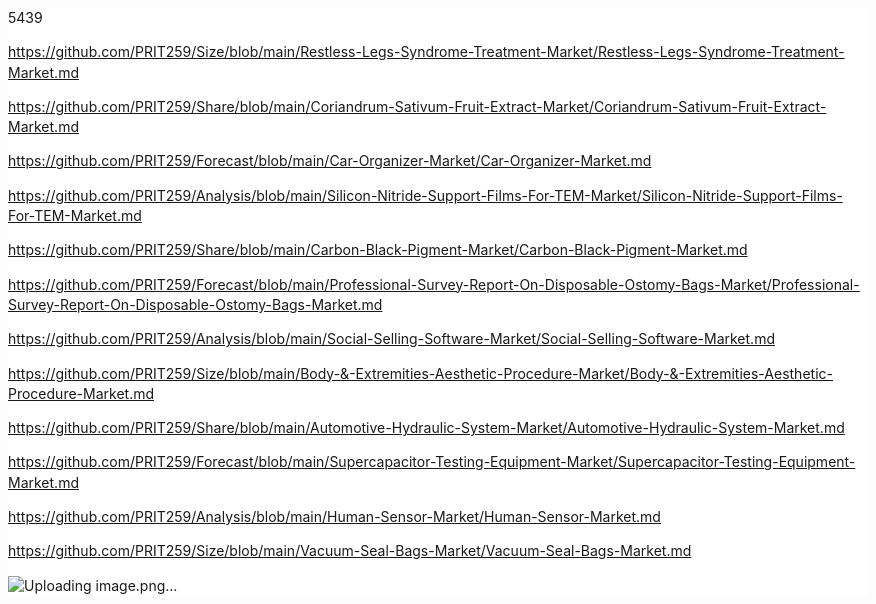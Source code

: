 5439</p><p><a href="https://github.com/PRIT259/Size/blob/main/Restless-Legs-Syndrome-Treatment-Market/Restless-Legs-Syndrome-Treatment-Market.md">https://github.com/PRIT259/Size/blob/main/Restless-Legs-Syndrome-Treatment-Market/Restless-Legs-Syndrome-Treatment-Market.md</a></p><p><a href="https://github.com/PRIT259/Share/blob/main/Coriandrum-Sativum-Fruit-Extract-Market/Coriandrum-Sativum-Fruit-Extract-Market.md">https://github.com/PRIT259/Share/blob/main/Coriandrum-Sativum-Fruit-Extract-Market/Coriandrum-Sativum-Fruit-Extract-Market.md</a></p><p><a href="https://github.com/PRIT259/Forecast/blob/main/Car-Organizer-Market/Car-Organizer-Market.md">https://github.com/PRIT259/Forecast/blob/main/Car-Organizer-Market/Car-Organizer-Market.md</a></p><p><a href="https://github.com/PRIT259/Analysis/blob/main/Silicon-Nitride-Support-Films-For-TEM-Market/Silicon-Nitride-Support-Films-For-TEM-Market.md">https://github.com/PRIT259/Analysis/blob/main/Silicon-Nitride-Support-Films-For-TEM-Market/Silicon-Nitride-Support-Films-For-TEM-Market.md</a></p><p><a href="https://github.com/PRIT259/Share/blob/main/Carbon-Black-Pigment-Market/Carbon-Black-Pigment-Market.md">https://github.com/PRIT259/Share/blob/main/Carbon-Black-Pigment-Market/Carbon-Black-Pigment-Market.md</a></p><p><a href="https://github.com/PRIT259/Forecast/blob/main/Professional-Survey-Report-On-Disposable-Ostomy-Bags-Market/Professional-Survey-Report-On-Disposable-Ostomy-Bags-Market.md">https://github.com/PRIT259/Forecast/blob/main/Professional-Survey-Report-On-Disposable-Ostomy-Bags-Market/Professional-Survey-Report-On-Disposable-Ostomy-Bags-Market.md</a></p><p><a href="https://github.com/PRIT259/Analysis/blob/main/Social-Selling-Software-Market/Social-Selling-Software-Market.md">https://github.com/PRIT259/Analysis/blob/main/Social-Selling-Software-Market/Social-Selling-Software-Market.md</a></p><p><a href="https://github.com/PRIT259/Size/blob/main/Body-&-Extremities-Aesthetic-Procedure-Market/Body-&-Extremities-Aesthetic-Procedure-Market.md">https://github.com/PRIT259/Size/blob/main/Body-&-Extremities-Aesthetic-Procedure-Market/Body-&-Extremities-Aesthetic-Procedure-Market.md</a></p><p><a href="https://github.com/PRIT259/Share/blob/main/Automotive-Hydraulic-System-Market/Automotive-Hydraulic-System-Market.md">https://github.com/PRIT259/Share/blob/main/Automotive-Hydraulic-System-Market/Automotive-Hydraulic-System-Market.md</a></p><p><a href="https://github.com/PRIT259/Forecast/blob/main/Supercapacitor-Testing-Equipment-Market/Supercapacitor-Testing-Equipment-Market.md">https://github.com/PRIT259/Forecast/blob/main/Supercapacitor-Testing-Equipment-Market/Supercapacitor-Testing-Equipment-Market.md</a></p><p><a href="https://github.com/PRIT259/Analysis/blob/main/Human-Sensor-Market/Human-Sensor-Market.md">https://github.com/PRIT259/Analysis/blob/main/Human-Sensor-Market/Human-Sensor-Market.md</a></p><p><a href="https://github.com/PRIT259/Size/blob/main/Vacuum-Seal-Bags-Market/Vacuum-Seal-Bags-Market.md">https://github.com/PRIT259/Size/blob/main/Vacuum-Seal-Bags-Market/Vacuum-Seal-Bags-Market.md</a></p>
![Uploading image.png…]()
